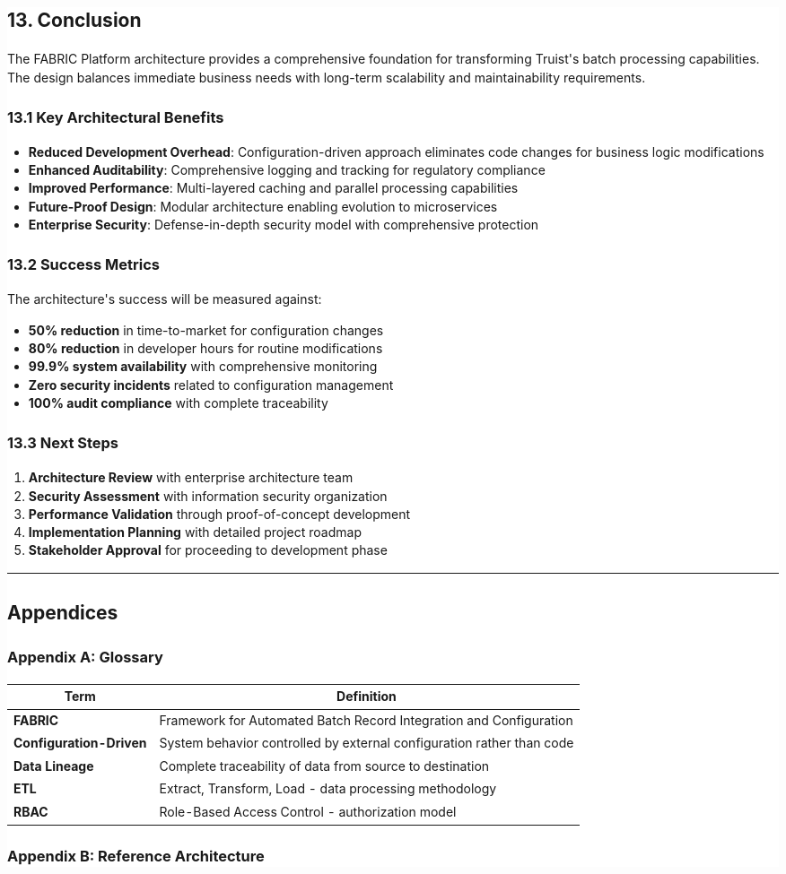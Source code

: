 
## 13. Conclusion

The FABRIC Platform architecture provides a comprehensive foundation for transforming Truist's batch processing capabilities. The design balances immediate business needs with long-term scalability and maintainability requirements.

### 13.1 Key Architectural Benefits

- **Reduced Development Overhead**: Configuration-driven approach eliminates code changes for business logic modifications
- **Enhanced Auditability**: Comprehensive logging and tracking for regulatory compliance
- **Improved Performance**: Multi-layered caching and parallel processing capabilities
- **Future-Proof Design**: Modular architecture enabling evolution to microservices
- **Enterprise Security**: Defense-in-depth security model with comprehensive protection

### 13.2 Success Metrics

The architecture's success will be measured against:
- **50% reduction** in time-to-market for configuration changes
- **80% reduction** in developer hours for routine modifications
- **99.9% system availability** with comprehensive monitoring
- **Zero security incidents** related to configuration management
- **100% audit compliance** with complete traceability

### 13.3 Next Steps

1. **Architecture Review** with enterprise architecture team
2. **Security Assessment** with information security organization
3. **Performance Validation** through proof-of-concept development
4. **Implementation Planning** with detailed project roadmap
5. **Stakeholder Approval** for proceeding to development phase

---

## Appendices

### Appendix A: Glossary

| Term | Definition |
|------|------------|
| **FABRIC** | Framework for Automated Batch Record Integration and Configuration |
| **Configuration-Driven** | System behavior controlled by external configuration rather than code |
| **Data Lineage** | Complete traceability of data from source to destination |
| **ETL** | Extract, Transform, Load - data processing methodology |
| **RBAC** | Role-Based Access Control - authorization model |

### Appendix B: Reference Architecture
